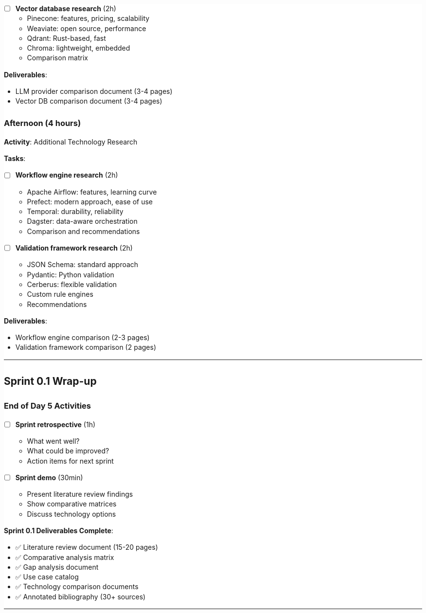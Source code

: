 - [ ] **Vector database research** (2h)
  - Pinecone: features, pricing, scalability
  - Weaviate: open source, performance
  - Qdrant: Rust-based, fast
  - Chroma: lightweight, embedded
  - Comparison matrix

**Deliverables**:
- LLM provider comparison document (3-4 pages)
- Vector DB comparison document (3-4 pages)

### Afternoon (4 hours)
**Activity**: Additional Technology Research

**Tasks**:
- [ ] **Workflow engine research** (2h)
  - Apache Airflow: features, learning curve
  - Prefect: modern approach, ease of use
  - Temporal: durability, reliability
  - Dagster: data-aware orchestration
  - Comparison and recommendations

- [ ] **Validation framework research** (2h)
  - JSON Schema: standard approach
  - Pydantic: Python validation
  - Cerberus: flexible validation
  - Custom rule engines
  - Recommendations

**Deliverables**:
- Workflow engine comparison (2-3 pages)
- Validation framework comparison (2 pages)

---

## Sprint 0.1 Wrap-up

### End of Day 5 Activities
- [ ] **Sprint retrospective** (1h)
  - What went well?
  - What could be improved?
  - Action items for next sprint

- [ ] **Sprint demo** (30min)
  - Present literature review findings
  - Show comparative matrices
  - Discuss technology options

**Sprint 0.1 Deliverables Complete**:
- ✅ Literature review document (15-20 pages)
- ✅ Comparative analysis matrix
- ✅ Gap analysis document
- ✅ Use case catalog
- ✅ Technology comparison documents
- ✅ Annotated bibliography (30+ sources)

---